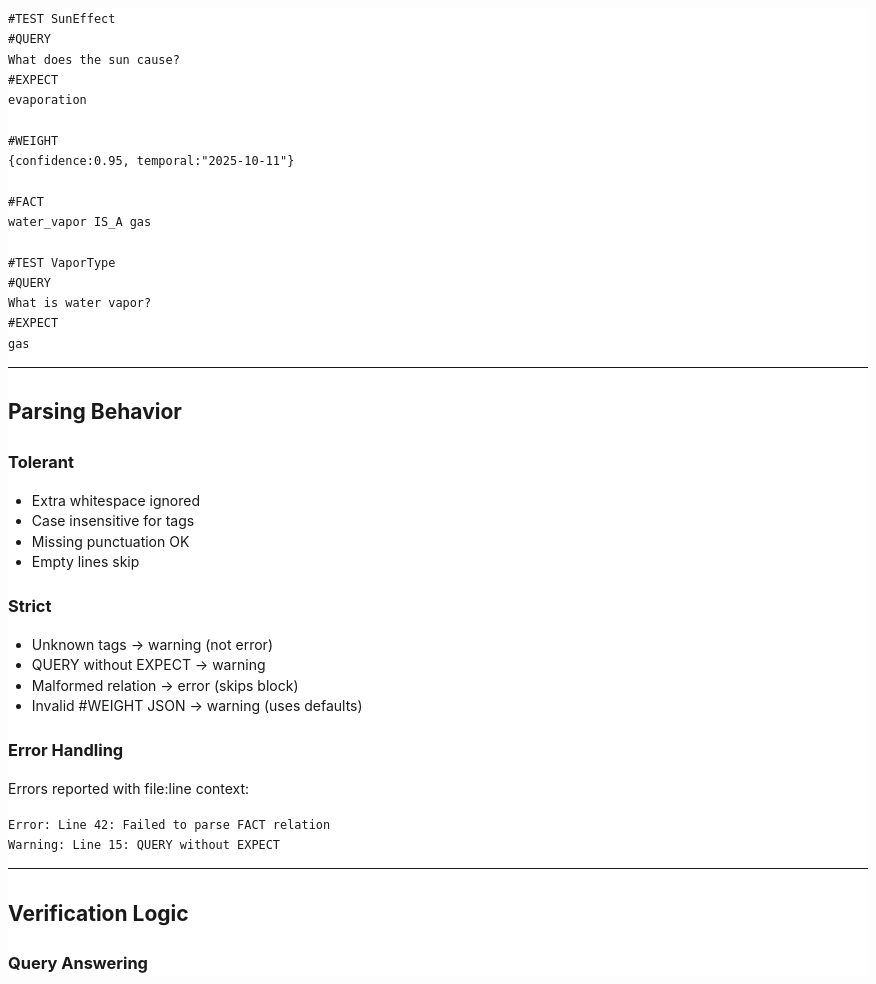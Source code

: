 ```
#TEST SunEffect
#QUERY
What does the sun cause?
#EXPECT
evaporation

#WEIGHT
{confidence:0.95, temporal:"2025-10-11"}

#FACT
water_vapor IS_A gas

#TEST VaporType
#QUERY
What is water vapor?
#EXPECT
gas
```

---

## Parsing Behavior

### Tolerant

- Extra whitespace ignored
- Case insensitive for tags
- Missing punctuation OK
- Empty lines skip

### Strict

- Unknown tags → warning (not error)
- QUERY without EXPECT → warning
- Malformed relation → error (skips block)
- Invalid #WEIGHT JSON → warning (uses defaults)

### Error Handling

Errors reported with file:line context:
```
Error: Line 42: Failed to parse FACT relation
Warning: Line 15: QUERY without EXPECT
```

---

## Verification Logic

### Query Answering
